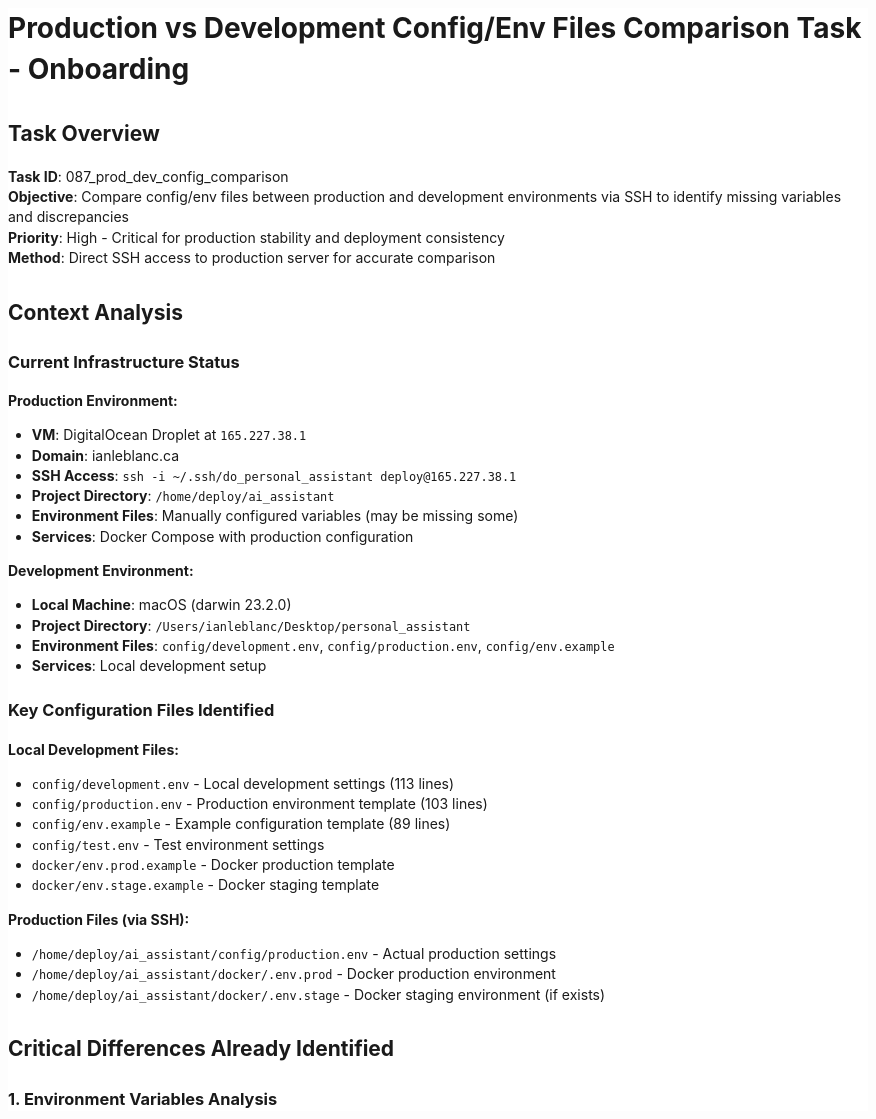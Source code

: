 # Production vs Development Config/Env Files Comparison Task - Onboarding

## Task Overview

**Task ID**: 087_prod_dev_config_comparison  
**Objective**: Compare config/env files between production and development environments via SSH to identify missing variables and discrepancies  
**Priority**: High - Critical for production stability and deployment consistency  
**Method**: Direct SSH access to production server for accurate comparison

## Context Analysis

### Current Infrastructure Status

**Production Environment:**

- **VM**: DigitalOcean Droplet at `165.227.38.1`
- **Domain**: ianleblanc.ca
- **SSH Access**: `ssh -i ~/.ssh/do_personal_assistant deploy@165.227.38.1`
- **Project Directory**: `/home/deploy/ai_assistant`
- **Environment Files**: Manually configured variables (may be missing some)
- **Services**: Docker Compose with production configuration

**Development Environment:**

- **Local Machine**: macOS (darwin 23.2.0)
- **Project Directory**: `/Users/ianleblanc/Desktop/personal_assistant`
- **Environment Files**: `config/development.env`, `config/production.env`, `config/env.example`
- **Services**: Local development setup

### Key Configuration Files Identified

**Local Development Files:**

- `config/development.env` - Local development settings (113 lines)
- `config/production.env` - Production environment template (103 lines)
- `config/env.example` - Example configuration template (89 lines)
- `config/test.env` - Test environment settings
- `docker/env.prod.example` - Docker production template
- `docker/env.stage.example` - Docker staging template

**Production Files (via SSH):**

- `/home/deploy/ai_assistant/config/production.env` - Actual production settings
- `/home/deploy/ai_assistant/docker/.env.prod` - Docker production environment
- `/home/deploy/ai_assistant/docker/.env.stage` - Docker staging environment (if exists)

## Critical Differences Already Identified

### 1. Environment Variables Analysis
